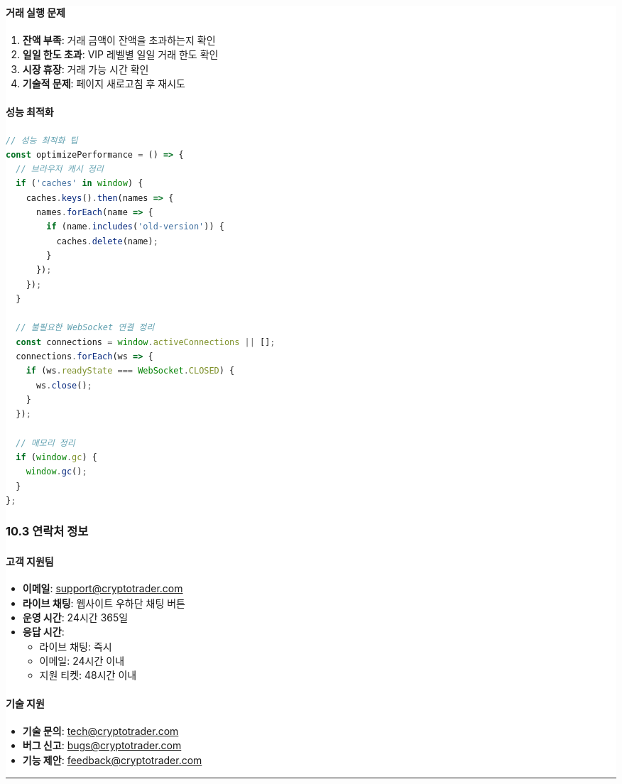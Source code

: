 #### 거래 실행 문제
1. **잔액 부족**: 거래 금액이 잔액을 초과하는지 확인
2. **일일 한도 초과**: VIP 레벨별 일일 거래 한도 확인
3. **시장 휴장**: 거래 가능 시간 확인
4. **기술적 문제**: 페이지 새로고침 후 재시도

#### 성능 최적화
```typescript
// 성능 최적화 팁
const optimizePerformance = () => {
  // 브라우저 캐시 정리
  if ('caches' in window) {
    caches.keys().then(names => {
      names.forEach(name => {
        if (name.includes('old-version')) {
          caches.delete(name);
        }
      });
    });
  }
  
  // 불필요한 WebSocket 연결 정리
  const connections = window.activeConnections || [];
  connections.forEach(ws => {
    if (ws.readyState === WebSocket.CLOSED) {
      ws.close();
    }
  });
  
  // 메모리 정리
  if (window.gc) {
    window.gc();
  }
};
```

### 10.3 연락처 정보

#### 고객 지원팀
- **이메일**: support@cryptotrader.com
- **라이브 채팅**: 웹사이트 우하단 채팅 버튼
- **운영 시간**: 24시간 365일
- **응답 시간**: 
  - 라이브 채팅: 즉시
  - 이메일: 24시간 이내
  - 지원 티켓: 48시간 이내

#### 기술 지원
- **기술 문의**: tech@cryptotrader.com
- **버그 신고**: bugs@cryptotrader.com
- **기능 제안**: feedback@cryptotrader.com

---